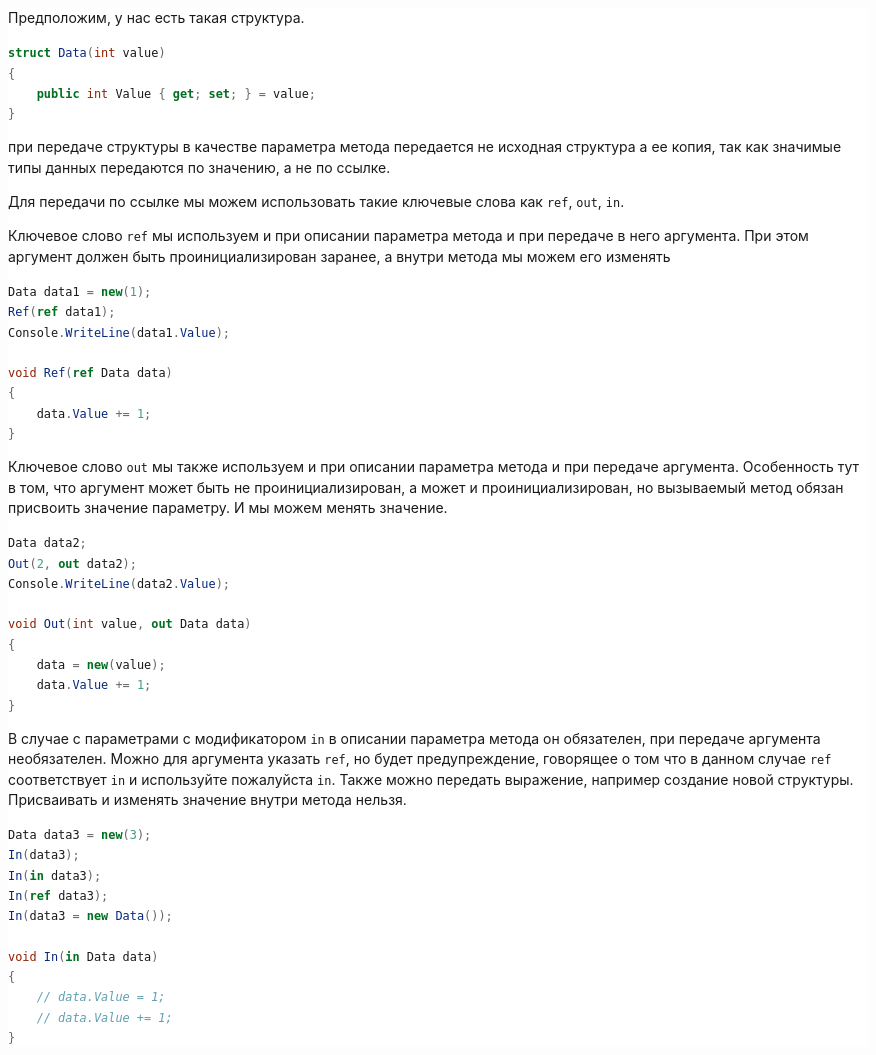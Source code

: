 Предположим, у нас есть такая структура.

```c#
struct Data(int value)
{
    public int Value { get; set; } = value;
}
```

при передаче структуры в качестве параметра метода передается не исходная структура а ее копия, так как значимые типы данных передаются по значению, а не по ссылке.

Для передачи по ссылке мы можем использовать такие ключевые слова как `ref`, `out`, `in`.

Ключевое слово `ref` мы используем и при описании параметра метода и при передаче в него аргумента. При этом аргумент должен быть проинициализирован заранее, а внутри метода мы можем его изменять

```c#
Data data1 = new(1);
Ref(ref data1);
Console.WriteLine(data1.Value);

void Ref(ref Data data)
{
    data.Value += 1;
}
```

Ключевое слово `out` мы также используем и при описании параметра метода и при передаче аргумента. Особенность тут в том, что аргумент может быть не проинициализирован, а может и проинициализирован, но вызываемый метод обязан присвоить значение параметру. И мы можем менять значение.

```c#
Data data2;
Out(2, out data2);
Console.WriteLine(data2.Value);

void Out(int value, out Data data)
{
    data = new(value);
    data.Value += 1;
}
```

В случае с параметрами с модификатором `in` в описании параметра метода он обязателен, при передаче аргумента необязателен. Можно для аргумента указать `ref`, но будет предупреждение, говорящее о том что в данном случае `ref` соответствует `in` и используйте пожалуйста `in`. Также можно передать выражение, например создание новой структуры. Присваивать и изменять значение внутри метода нельзя.

```c#
Data data3 = new(3);
In(data3);
In(in data3);
In(ref data3);
In(data3 = new Data());

void In(in Data data)
{
    // data.Value = 1;
    // data.Value += 1;
}
```
